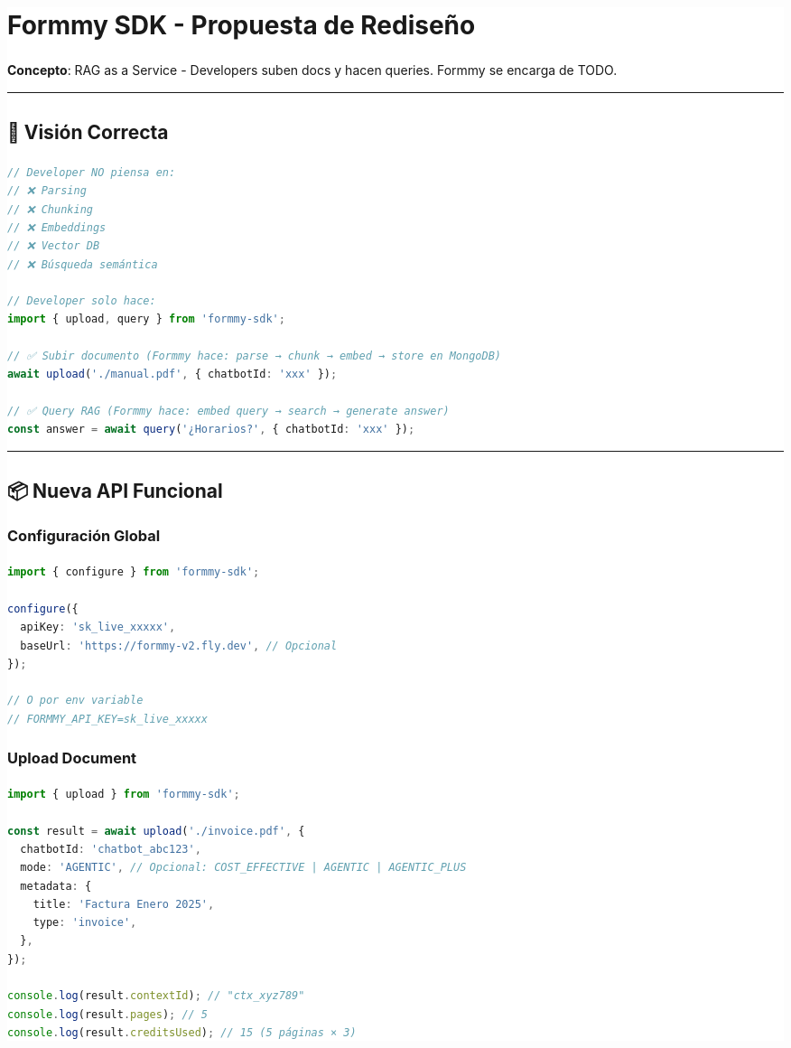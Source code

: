 # Formmy SDK - Propuesta de Rediseño

**Concepto**: RAG as a Service - Developers suben docs y hacen queries. Formmy se encarga de TODO.

---

## 🎯 Visión Correcta

```typescript
// Developer NO piensa en:
// ❌ Parsing
// ❌ Chunking
// ❌ Embeddings
// ❌ Vector DB
// ❌ Búsqueda semántica

// Developer solo hace:
import { upload, query } from 'formmy-sdk';

// ✅ Subir documento (Formmy hace: parse → chunk → embed → store en MongoDB)
await upload('./manual.pdf', { chatbotId: 'xxx' });

// ✅ Query RAG (Formmy hace: embed query → search → generate answer)
const answer = await query('¿Horarios?', { chatbotId: 'xxx' });
```

---

## 📦 Nueva API Funcional

### Configuración Global

```typescript
import { configure } from 'formmy-sdk';

configure({
  apiKey: 'sk_live_xxxxx',
  baseUrl: 'https://formmy-v2.fly.dev', // Opcional
});

// O por env variable
// FORMMY_API_KEY=sk_live_xxxxx
```

### Upload Document

```typescript
import { upload } from 'formmy-sdk';

const result = await upload('./invoice.pdf', {
  chatbotId: 'chatbot_abc123',
  mode: 'AGENTIC', // Opcional: COST_EFFECTIVE | AGENTIC | AGENTIC_PLUS
  metadata: {
    title: 'Factura Enero 2025',
    type: 'invoice',
  },
});

console.log(result.contextId); // "ctx_xyz789"
console.log(result.pages); // 5
console.log(result.creditsUsed); // 15 (5 páginas × 3)
```
